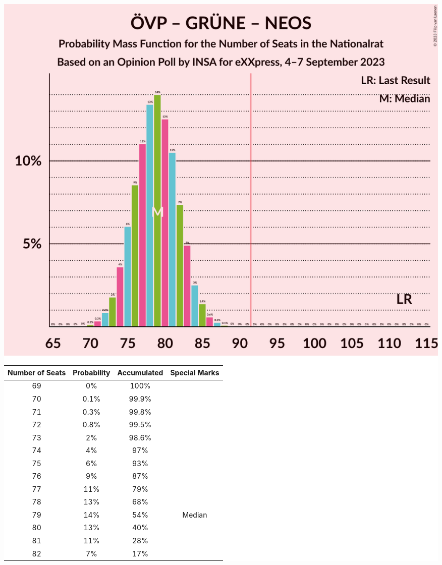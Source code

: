 ![Graph with seats probability mass function not yet produced](2023-09-07-INSA-coalitions-seats-pmf-övp–grüne–neos.png "Seats Probability Mass Function")

| Number of Seats | Probability | Accumulated | Special Marks |
|:---------------:|:-----------:|:-----------:|:-------------:|
| 69 | 0% | 100% |  |
| 70 | 0.1% | 99.9% |  |
| 71 | 0.3% | 99.8% |  |
| 72 | 0.8% | 99.5% |  |
| 73 | 2% | 98.6% |  |
| 74 | 4% | 97% |  |
| 75 | 6% | 93% |  |
| 76 | 9% | 87% |  |
| 77 | 11% | 79% |  |
| 78 | 13% | 68% |  |
| 79 | 14% | 54% | Median |
| 80 | 13% | 40% |  |
| 81 | 11% | 28% |  |
| 82 | 7% | 17% |  |